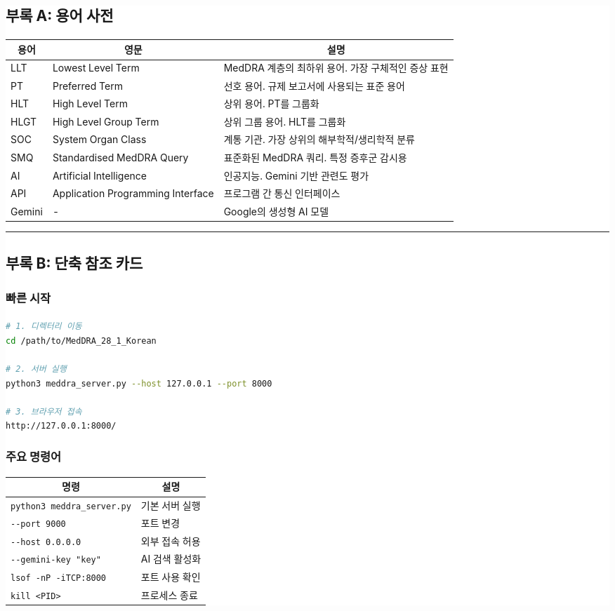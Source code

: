 ## 부록 A: 용어 사전

| 용어 | 영문 | 설명 |
|------|------|------|
| LLT | Lowest Level Term | MedDRA 계층의 최하위 용어. 가장 구체적인 증상 표현 |
| PT | Preferred Term | 선호 용어. 규제 보고서에 사용되는 표준 용어 |
| HLT | High Level Term | 상위 용어. PT를 그룹화 |
| HLGT | High Level Group Term | 상위 그룹 용어. HLT를 그룹화 |
| SOC | System Organ Class | 계통 기관. 가장 상위의 해부학적/생리학적 분류 |
| SMQ | Standardised MedDRA Query | 표준화된 MedDRA 쿼리. 특정 증후군 감시용 |
| AI | Artificial Intelligence | 인공지능. Gemini 기반 관련도 평가 |
| API | Application Programming Interface | 프로그램 간 통신 인터페이스 |
| Gemini | - | Google의 생성형 AI 모델 |

---

## 부록 B: 단축 참조 카드

### 빠른 시작

```bash
# 1. 디렉터리 이동
cd /path/to/MedDRA_28_1_Korean

# 2. 서버 실행
python3 meddra_server.py --host 127.0.0.1 --port 8000

# 3. 브라우저 접속
http://127.0.0.1:8000/
```

### 주요 명령어

| 명령 | 설명 |
|------|------|
| `python3 meddra_server.py` | 기본 서버 실행 |
| `--port 9000` | 포트 변경 |
| `--host 0.0.0.0` | 외부 접속 허용 |
| `--gemini-key "key"` | AI 검색 활성화 |
| `lsof -nP -iTCP:8000` | 포트 사용 확인 |
| `kill <PID>` | 프로세스 종료 |
